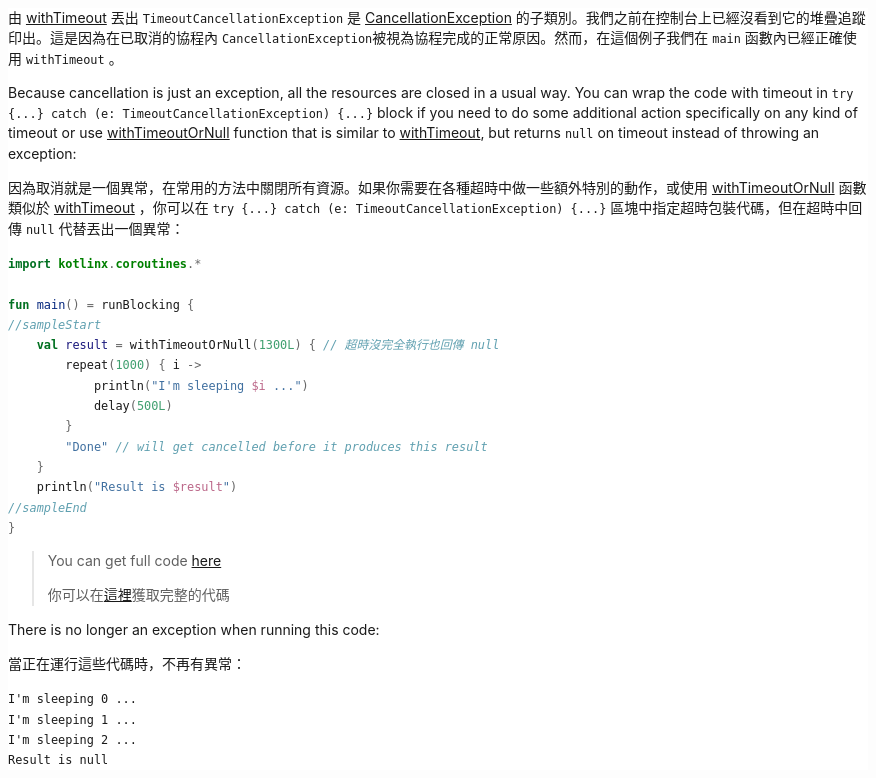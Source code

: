 由 [withTimeout][withTimeout] 丟出 `TimeoutCancellationException` 是 [CancellationException][CancellationException] 的子類別。我們之前在控制台上已經沒看到它的堆疊追蹤印出。這是因為在已取消的協程內 `CancellationException`被視為協程完成的正常原因。然而，在這個例子我們在 `main` 函數內已經正確使用 `withTimeout` 。

Because cancellation is just an exception, all the resources are closed in a usual way. You can wrap the code with timeout in `try {...} catch (e: TimeoutCancellationException) {...}` block if you need to do some additional action specifically on any kind of timeout or use [withTimeoutOrNull][withTimeoutOrNull] function that is similar to [withTimeout][withTimeout], but returns `null` on timeout instead of throwing an exception:

因為取消就是一個異常，在常用的方法中關閉所有資源。如果你需要在各種超時中做一些額外特別的動作，或使用 [withTimeoutOrNull][withTimeoutOrNull] 函數類似於 [withTimeout][withTimeout] ，你可以在 `try {...} catch (e: TimeoutCancellationException) {...}` 區塊中指定超時包裝代碼，但在超時中回傳 `null` 代替丟出一個異常：

```kotlin
import kotlinx.coroutines.*

fun main() = runBlocking {
//sampleStart
    val result = withTimeoutOrNull(1300L) { // 超時沒完全執行也回傳 null
        repeat(1000) { i ->
            println("I'm sleeping $i ...")
            delay(500L)
        }
        "Done" // will get cancelled before it produces this result
    }
    println("Result is $result")
//sampleEnd
}
```

> You can get full code [here](https://github.com/kotlin/kotlinx.coroutines/blob/master/core/kotlinx-coroutines-core/test/guide/example-cancel-07.kt)
>
> 你可以在[這裡](https://github.com/kotlin/kotlinx.coroutines/blob/master/core/kotlinx-coroutines-core/test/guide/example-cancel-07.kt)獲取完整的代碼

There is no longer an exception when running this code:

當正在運行這些代碼時，不再有異常：

```text
I'm sleeping 0 ...
I'm sleeping 1 ...
I'm sleeping 2 ...
Result is null
```




[launch]: https://kotlin.github.io/kotlinx.coroutines/kotlinx-coroutines-core/kotlinx.coroutines/launch.html
[Job]: https://kotlin.github.io/kotlinx.coroutines/kotlinx-coroutines-core/kotlinx.coroutines/-job/index.html
[cancelAndJoin]: https://kotlin.github.io/kotlinx.coroutines/kotlinx-coroutines-core/kotlinx.coroutines/cancel-and-join.html
[Job.cancel]: https://kotlin.github.io/kotlinx.coroutines/kotlinx-coroutines-core/kotlinx.coroutines/-job/cancel.html
[Job.join]: https://kotlin.github.io/kotlinx.coroutines/kotlinx-coroutines-core/kotlinx.coroutines/-job/join.html
[CancellationException]: https://kotlin.github.io/kotlinx.coroutines/kotlinx-coroutines-core/kotlinx.coroutines/-cancellation-exception/index.html
[yield]: https://kotlin.github.io/kotlinx.coroutines/kotlinx-coroutines-core/kotlinx.coroutines/yield.html
[isActive]: https://kotlin.github.io/kotlinx.coroutines/kotlinx-coroutines-core/kotlinx.coroutines/is-active.html
[CoroutineScope]: https://kotlin.github.io/kotlinx.coroutines/kotlinx-coroutines-core/kotlinx.coroutines/-coroutine-scope/index.html
[withContext]: https://kotlin.github.io/kotlinx.coroutines/kotlinx-coroutines-core/kotlinx.coroutines/with-context.html
[NonCancellable]: https://kotlin.github.io/kotlinx.coroutines/kotlinx-coroutines-core/kotlinx.coroutines/-non-cancellable.html
[withTimeout]: https://kotlin.github.io/kotlinx.coroutines/kotlinx-coroutines-core/kotlinx.coroutines/with-timeout.html
[withTimeoutOrNull]: https://kotlin.github.io/kotlinx.coroutines/kotlinx-coroutines-core/kotlinx.coroutines/with-timeout-or-null.html


